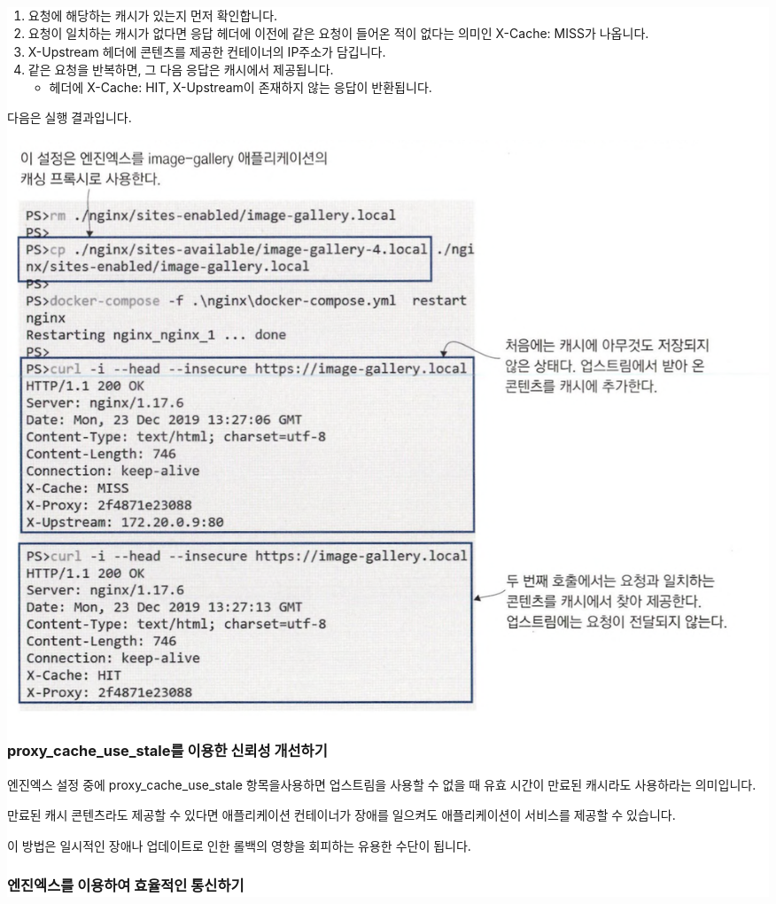 1. 요청에 해당하는 캐시가 있는지 먼저 확인합니다.
2. 요청이 일치하는 캐시가 없다면 응답 헤더에 이전에 같은 요청이 들어온 적이 없다는 의미인 X-Cache: MISS가 나옵니다.
3. X-Upstream 헤더에 콘텐츠를 제공한 컨테이너의 IP주소가 담깁니다.
4. 같은 요청을 반복하면, 그 다음 응답은 캐시에서 제공됩니다.
    - 헤더에 X-Cache: HIT, X-Upstream이 존재하지 않는 응답이 반환됩니다.

다음은 실행 결과입니다.

![](./image/image3.png)

### proxy_cache_use_stale를 이용한 신뢰성 개선하기

엔진엑스 설정 중에 proxy_cache_use_stale 항목을사용하면 업스트림을 사용할 수 없을 때 유효 시간이 만료된 캐시라도 사용하라는 의미입니다.

만료된 캐시 콘텐츠라도 제공할 수 있다면 애플리케이션 컨테이너가 장애를 일으켜도 애플리케이션이 서비스를 제공할 수 있습니다.

이 방법은 일시적인 장애나 업데이트로 인한 롤백의 영향을 회피하는 유용한 수단이 됩니다.

### 엔진엑스를 이용하여 효율적인 통신하기
